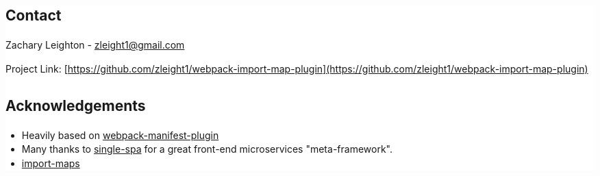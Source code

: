 


## Contact

Zachary Leighton - zleight1@gmail.com

Project Link: [https://github.com/zleight1/webpack-import-map-plugin](https://github.com/zleight1/webpack-import-map-plugin)




## Acknowledgements

* Heavily based on [webpack-manifest-plugin](https://github.com/danethurber/webpack-manifest-plugin)
* Many thanks to [single-spa](https://single-spa.js.org/) for a great front-end microservices "meta-framework".
* [import-maps](https://github.com/WICG/import-maps)







[contributors-shield]: https://img.shields.io/github/contributors/zleight1/webpack-import-map-plugin.svg?style=flat-square
[contributors-url]: https://github.com/zleight1/webpack-import-map-plugin/graphs/contributors
[forks-shield]: https://img.shields.io/github/forks/zleight1/webpack-import-map-plugin.svg?style=flat-square
[forks-url]: https://github.com/zleight1/webpack-import-map-plugin/network/members
[stars-shield]: https://img.shields.io/github/stars/zleight1/webpack-import-map-plugin.svg?style=flat-square
[stars-url]: https://github.com/zleight1/webpack-import-map-plugin/stargazers
[issues-shield]: https://img.shields.io/github/issues/zleight1/webpack-import-map-plugin.svg?style=flat-square
[issues-url]: https://github.com/zleight1/webpack-import-map-plugin/issues
[license-shield]: https://img.shields.io/github/license/zleight1/webpack-import-map-plugin.svg?style=flat-square
[license-url]: https://github.com/zleight1/webpack-import-map-plugin/blob/master/LICENSE.txt